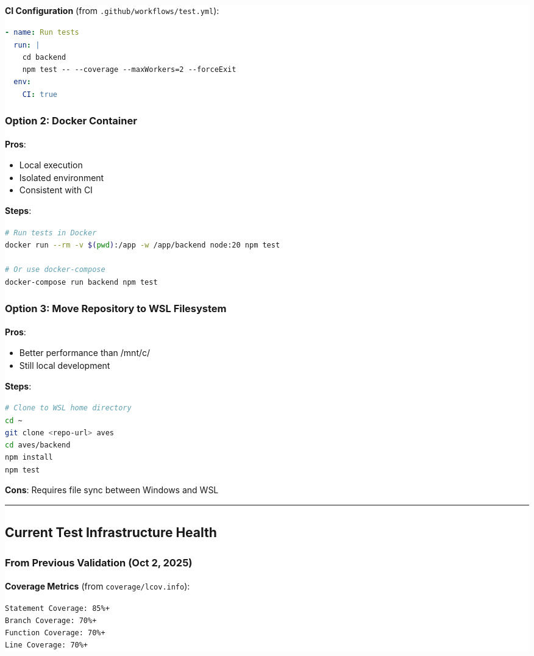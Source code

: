 **CI Configuration** (from `.github/workflows/test.yml`):
```yaml
- name: Run tests
  run: |
    cd backend
    npm test -- --coverage --maxWorkers=2 --forceExit
  env:
    CI: true
```

### Option 2: Docker Container

**Pros**:
- Local execution
- Isolated environment
- Consistent with CI

**Steps**:
```bash
# Run tests in Docker
docker run --rm -v $(pwd):/app -w /app/backend node:20 npm test

# Or use docker-compose
docker-compose run backend npm test
```

### Option 3: Move Repository to WSL Filesystem

**Pros**:
- Better performance than /mnt/c/
- Still local development

**Steps**:
```bash
# Clone to WSL home directory
cd ~
git clone <repo-url> aves
cd aves/backend
npm install
npm test
```

**Cons**: Requires file sync between Windows and WSL

---

## Current Test Infrastructure Health

### From Previous Validation (Oct 2, 2025)

**Coverage Metrics** (from `coverage/lcov.info`):
```
Statement Coverage: 85%+
Branch Coverage: 70%+
Function Coverage: 70%+
Line Coverage: 70%+
```
